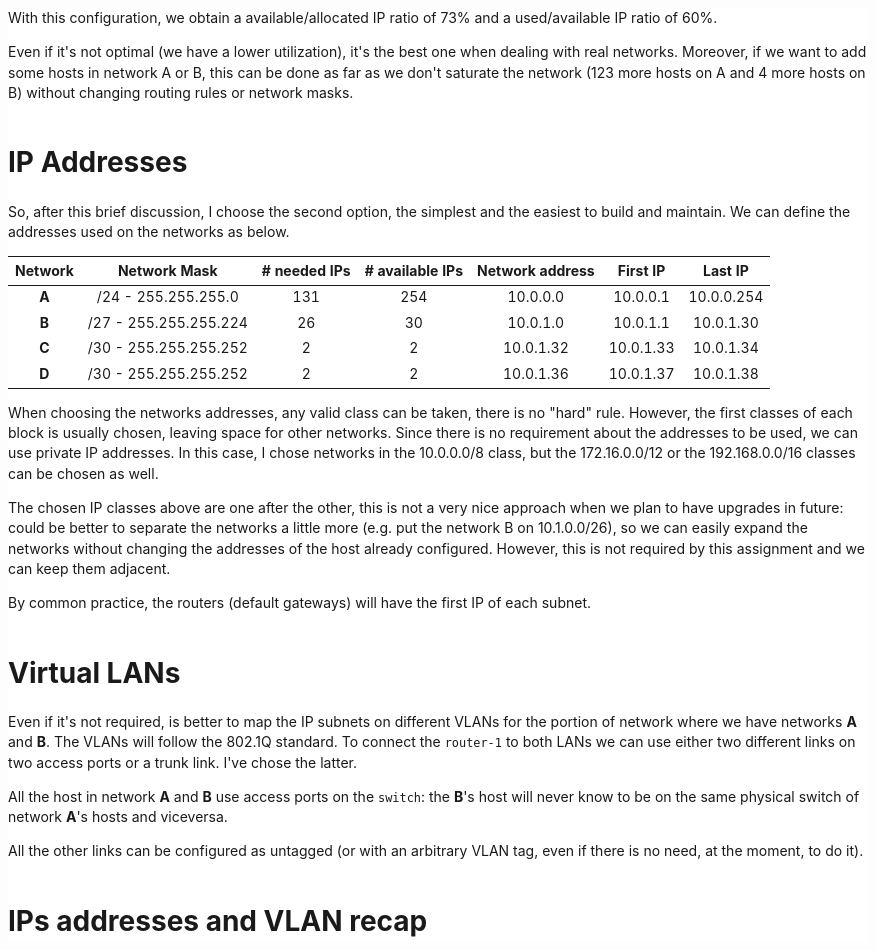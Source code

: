 With this configuration, we obtain a available/allocated IP ratio of 73% and a used/available IP ratio of 60%.

Even if it's not optimal (we have a lower utilization), it's the best one when dealing with real networks. Moreover, if we want to add some hosts in network A or B, this can be done as far as we don't saturate the network (123 more hosts on A and 4 more hosts on B) without changing routing rules or network masks.

# IP Addresses
So, after this brief discussion, I choose the second option, the simplest and the easiest to build and maintain. We can define the addresses used on the networks as below.

| Network |     Network Mask      | # needed IPs | # available IPs | Network address | First IP  | Last IP    |
|:-------:|:---------------------:|:------------:|:---------------:|:---------------:|:---------:|:----------:|
|   **A** |	/24 - 255.255.255.0   |      131     |       254       |    10.0.0.0     | 10.0.0.1  | 10.0.0.254 |
|   **B** | /27 - 255.255.255.224 |      26      |       30        |    10.0.1.0     | 10.0.1.1  | 10.0.1.30  |
|   **C** | /30 - 255.255.255.252 |      2       |       2         |    10.0.1.32    | 10.0.1.33 | 10.0.1.34  |
|   **D** | /30 - 255.255.255.252 |      2       |       2         |    10.0.1.36    | 10.0.1.37 | 10.0.1.38  |


When choosing the networks addresses, any valid class can be taken, there is no "hard" rule. However, the first classes of each block is usually chosen, leaving space for other networks.
Since there is no requirement about the addresses to be used, we can use private IP addresses. In this case, I chose networks in the 10.0.0.0/8 class, but the 172.16.0.0/12 or the 192.168.0.0/16 classes can be chosen as well.

The chosen IP classes above are one after the other, this is not a very nice approach when we plan to have upgrades in future: could be better to separate the networks a little more (e.g. put the network B on 10.1.0.0/26), so we can easily expand the networks without changing the addresses of the host already configured. However, this is not required by this assignment and we can keep them adjacent.

By common practice, the routers (default gateways) will have the first IP of each subnet.

# Virtual LANs

Even if it's not required, is better to map the IP subnets on different VLANs for the portion of network where we have networks **A** and **B**. The VLANs will follow the 802.1Q standard.
To connect the `router-1` to both LANs we can use either two different links on two access ports or a trunk link. I've chose the latter.

All the host in network **A** and **B** use access ports on the `switch`: the **B**'s host will never know to be on the same physical switch of network **A**'s hosts and viceversa.

All the other links can be configured as untagged (or with an arbitrary VLAN tag, even if there is no need, at the moment, to do it).

# IPs addresses and VLAN recap
